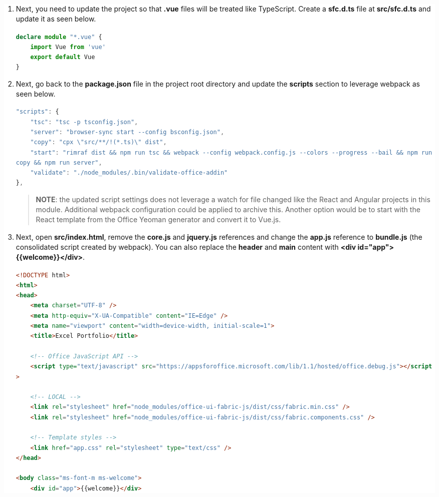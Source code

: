 1. Next, you need to update the project so that **.vue** files will be treated like TypeScript. Create a **sfc.d.ts** file at **src/sfc.d.ts** and update it as seen below.

    ````typescript
    declare module "*.vue" {
        import Vue from 'vue'
        export default Vue
    }
    ````

1. Next, go back to the **package.json** file in the project root directory and update the **scripts** section to leverage webpack as seen below.

    ````javascript
    "scripts": {
        "tsc": "tsc -p tsconfig.json",
        "server": "browser-sync start --config bsconfig.json",
        "copy": "cpx \"src/**/!(*.ts)\" dist",
        "start": "rimraf dist && npm run tsc && webpack --config webpack.config.js --colors --progress --bail && npm run copy && npm run server",
        "validate": "./node_modules/.bin/validate-office-addin"
    },
    ````

    > **NOTE**: the updated script settings does not leverage a watch for file changed like the React and Angular projects in this module. Additional webpack configuration could be applied to archive this. Another option would be to start with the React template from the Office Yeoman generator and convert it to Vue.js.

1. Next, open **src/index.html**, remove the **core.js** and **jquery.js** references and change the **app.js** reference to **bundle.js** (the consolidated script created by webpack). You can also replace the **header** and **main** content with **&lt;div id="app"&gt;{{welcome}}&lt;/div&gt;**.

    ````html
    <!DOCTYPE html>
    <html>
    <head>
        <meta charset="UTF-8" />
        <meta http-equiv="X-UA-Compatible" content="IE=Edge" />
        <meta name="viewport" content="width=device-width, initial-scale=1">
        <title>Excel Portfolio</title>

        <!-- Office JavaScript API -->
        <script type="text/javascript" src="https://appsforoffice.microsoft.com/lib/1.1/hosted/office.debug.js"></script>

        <!-- LOCAL -->
        <link rel="stylesheet" href="node_modules/office-ui-fabric-js/dist/css/fabric.min.css" />
        <link rel="stylesheet" href="node_modules/office-ui-fabric-js/dist/css/fabric.components.css" />

        <!-- Template styles -->
        <link href="app.css" rel="stylesheet" type="text/css" />
    </head>

    <body class="ms-font-m ms-welcome">
        <div id="app">{{welcome}}</div>
